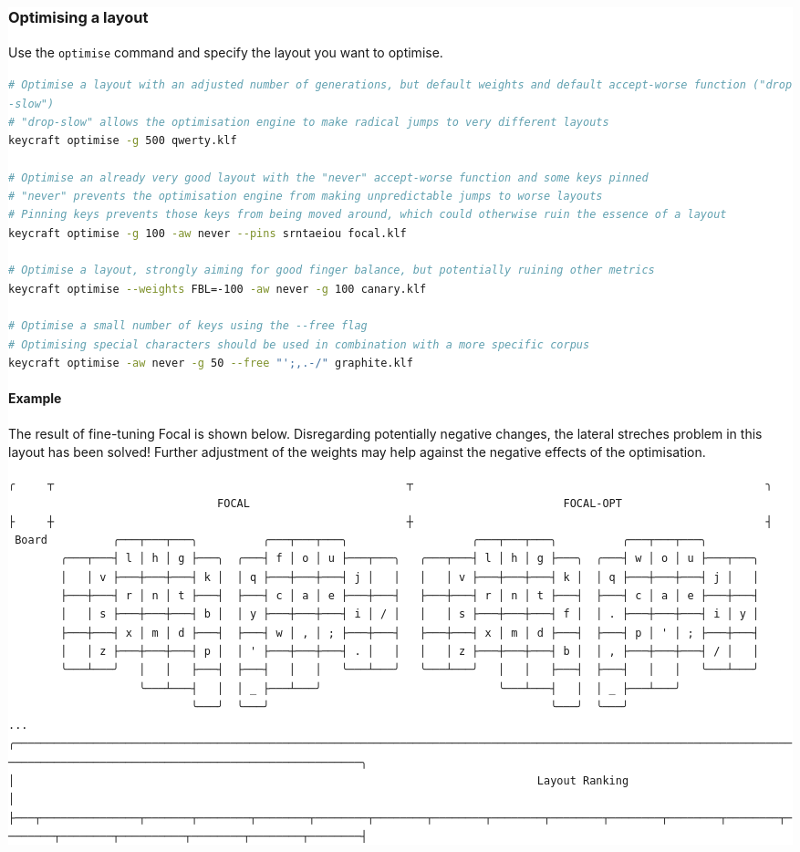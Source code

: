 ### Optimising a layout

Use the `optimise` command and specify the layout you want to optimise.

```bash
# Optimise a layout with an adjusted number of generations, but default weights and default accept-worse function ("drop-slow")
# "drop-slow" allows the optimisation engine to make radical jumps to very different layouts
keycraft optimise -g 500 qwerty.klf

# Optimise an already very good layout with the "never" accept-worse function and some keys pinned
# "never" prevents the optimisation engine from making unpredictable jumps to worse layouts
# Pinning keys prevents those keys from being moved around, which could otherwise ruin the essence of a layout
keycraft optimise -g 100 -aw never --pins srntaeiou focal.klf

# Optimise a layout, strongly aiming for good finger balance, but potentially ruining other metrics
keycraft optimise --weights FBL=-100 -aw never -g 100 canary.klf

# Optimise a small number of keys using the --free flag
# Optimising special characters should be used in combination with a more specific corpus
keycraft optimise -aw never -g 50 --free "';,.-/" graphite.klf
```

#### Example

The result of fine-tuning Focal is shown below. Disregarding potentially negative changes, the lateral streches problem in this layout has been solved! Further adjustment of the weights may help against the negative effects of the optimisation.

```
╭     ┬                                                      ┬                                                      ╮
                                FOCAL                                                FOCAL-OPT                       
├     ┼                                                      ┼                                                      ┤
 Board          ╭───┬───┬───╮          ╭───┬───┬───╮                   ╭───┬───┬───╮          ╭───┬───┬───╮          
        ╭───┬───┤ l │ h │ g ├───╮  ╭───┤ f │ o │ u ├───┬───╮   ╭───┬───┤ l │ h │ g ├───╮  ╭───┤ w │ o │ u ├───┬───╮  
        │   │ v ├───┼───┼───┤ k │  │ q ├───┼───┼───┤ j │   │   │   │ v ├───┼───┼───┤ k │  │ q ├───┼───┼───┤ j │   │  
        ├───┼───┤ r │ n │ t ├───┤  ├───┤ c │ a │ e ├───┼───┤   ├───┼───┤ r │ n │ t ├───┤  ├───┤ c │ a │ e ├───┼───┤  
        │   │ s ├───┼───┼───┤ b │  │ y ├───┼───┼───┤ i │ / │   │   │ s ├───┼───┼───┤ f │  │ . ├───┼───┼───┤ i │ y │  
        ├───┼───┤ x │ m │ d ├───┤  ├───┤ w │ , │ ; ├───┼───┤   ├───┼───┤ x │ m │ d ├───┤  ├───┤ p │ ' │ ; ├───┼───┤  
        │   │ z ├───┼───┼───┤ p │  │ ' ├───┼───┼───┤ . │   │   │   │ z ├───┼───┼───┤ b │  │ , ├───┼───┼───┤ / │   │  
        ╰───┴───╯   │   │   ├───┤  ├───┤   │   │   ╰───┴───╯   ╰───┴───╯   │   │   ├───┤  ├───┤   │   │   ╰───┴───╯  
                    ╰───┴───┤   │  │ _ ├───┴───╯                           ╰───┴───┤   │  │ _ ├───┴───╯              
                            ╰───╯  ╰───╯                                           ╰───╯  ╰───╯                      
...
╭─────────────────────────────────────────────────────────────────────────────────────────────────────────────────────────────────────────────────────────────────────────────╮
│                                                                                Layout Ranking                                                                               │
├───┬───────────────┬───────┬────────┬────────┬────────┬────────┬────────┬────────┬────────┬────────┬────────┬────────┬────────┬────────┬──────────┬────────┬────────┬────────┤
```